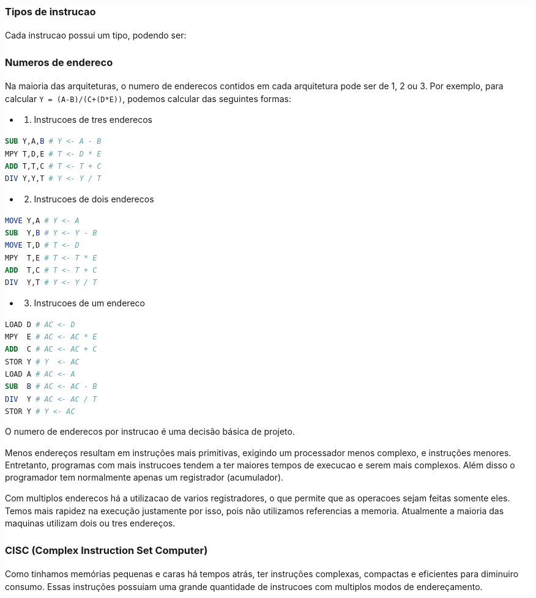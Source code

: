 ### Tipos de instrucao
Cada instrucao possui um tipo, podendo ser:



### Numeros de endereco
Na maioria das arquiteturas, o numero de enderecos contidos em cada arquitetura pode ser de 1, 2 ou 3. Por exemplo, para calcular `Y = (A-B)/(C+(D*E))`, podemos calcular das seguintes formas:

- 1. Instrucoes de tres enderecos
```mips 
SUB Y,A,B # Y <- A - B
MPY T,D,E # T <- D * E
ADD T,T,C # T <- T + C
DIV Y,Y,T # Y <- Y / T
```

- 2. Instrucoes de dois enderecos
```mips
MOVE Y,A # Y <- A
SUB  Y,B # Y <- Y - B
MOVE T,D # T <- D
MPY  T,E # T <- T * E
ADD  T,C # T <- T + C
DIV  Y,T # Y <- Y / T
```

- 3. Instrucoes de um endereco
```mips
LOAD D # AC <- D 
MPY  E # AC <- AC * E
ADD  C # AC <- AC + C
STOR Y # Y  <- AC
LOAD A # AC <- A
SUB  B # AC <- AC - B
DIV  Y # AC <- AC / T 
STOR Y # Y <- AC
```

O numero de enderecos por instrucao é uma decisão básica de projeto.

Menos endereços resultam em instruções mais primitivas, exigindo um processador menos complexo, e instruções menores. Entretanto, programas com mais instrucoes tendem a ter maiores tempos de execucao e serem mais complexos. Além disso o programador tem normalmente apenas um registrador (acumulador).

Com multiplos enderecos há a utilizacao de varios registradores, o que permite que as operacoes sejam feitas somente eles. Temos mais rapidez na execução justamente por isso, pois não utilizamos referencias a memoria. Atualmente a maioria das maquinas utilizam dois ou tres endereços.

### CISC (Complex Instruction Set Computer)
Como tinhamos memórias pequenas e caras há tempos atrás, ter instruções complexas, compactas e eficientes para diminuiro consumo. Essas instruções possuiam uma grande quantidade de instrucoes com multiplos modos de endereçamento. 
